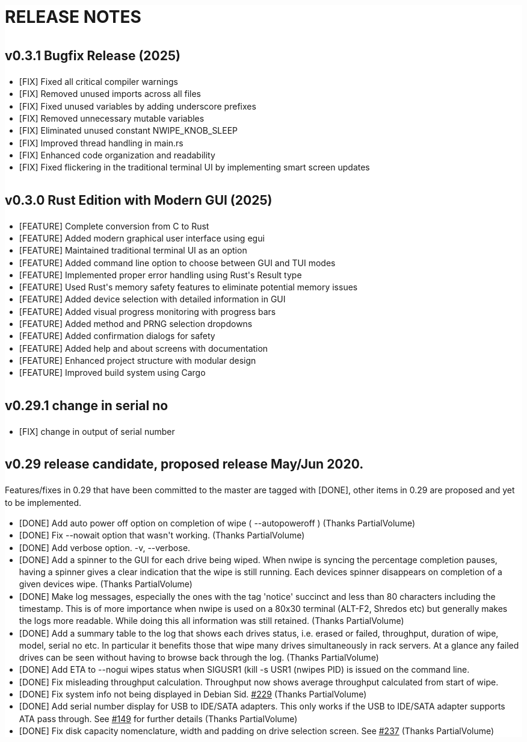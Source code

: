 RELEASE NOTES
=============

v0.3.1 Bugfix Release (2025)
------------------------
- [FIX] Fixed all critical compiler warnings
- [FIX] Removed unused imports across all files
- [FIX] Fixed unused variables by adding underscore prefixes
- [FIX] Removed unnecessary mutable variables
- [FIX] Eliminated unused constant NWIPE_KNOB_SLEEP
- [FIX] Improved thread handling in main.rs
- [FIX] Enhanced code organization and readability
- [FIX] Fixed flickering in the traditional terminal UI by implementing smart screen updates

v0.3.0 Rust Edition with Modern GUI (2025)
------------------------
- [FEATURE] Complete conversion from C to Rust
- [FEATURE] Added modern graphical user interface using egui
- [FEATURE] Maintained traditional terminal UI as an option
- [FEATURE] Added command line option to choose between GUI and TUI modes
- [FEATURE] Implemented proper error handling using Rust's Result type
- [FEATURE] Used Rust's memory safety features to eliminate potential memory issues
- [FEATURE] Added device selection with detailed information in GUI
- [FEATURE] Added visual progress monitoring with progress bars
- [FEATURE] Added method and PRNG selection dropdowns
- [FEATURE] Added confirmation dialogs for safety
- [FEATURE] Added help and about screens with documentation
- [FEATURE] Enhanced project structure with modular design
- [FEATURE] Improved build system using Cargo

v0.29.1 change in serial no
------------------------
- [FIX] change in output of serial number


v0.29 release candidate, proposed release May/Jun 2020.
-----------------------
Features/fixes in 0.29 that have been committed to the master are tagged with [DONE],
other items in 0.29 are proposed and yet to be implemented.
- [DONE] Add auto power off option on completion of wipe ( --autopoweroff ) (Thanks PartialVolume)
- [DONE] Fix --nowait option that wasn't working. (Thanks PartialVolume)
- [DONE] Add verbose option. -v, --verbose.
- [DONE] Add a spinner to the GUI for each drive being wiped. When nwipe is syncing the percentage completion pauses, having a spinner gives a clear indication that the wipe is still running. Each devices spinner disappears on completion of a given devices wipe. (Thanks PartialVolume)
- [DONE] Make log messages, especially the ones with the tag 'notice' succinct and less than 80 characters including the timestamp. This is of more importance when nwipe is used on a 80x30 terminal (ALT-F2, Shredos etc) but generally makes the logs more readable. While doing this all information was still retained. (Thanks PartialVolume)
- [DONE] Add a summary table to the log that shows each drives status, i.e. erased or failed, throughput, duration of wipe, model, serial no etc. In particular it benefits those that wipe many drives simultaneously in rack servers. At a glance any failed drives can be seen without having to browse back through the log. (Thanks PartialVolume)
- [DONE] Add ETA to --nogui wipes status when SIGUSR1 (kill -s USR1 (nwipes PID) is issued on the command line.
- [DONE] Fix misleading throughput calculation. Throughput now shows average throughput calculated from start of wipe.
- [DONE] Fix system info not being displayed in Debian Sid. [#229](https://github.com/martijnvanbrummelen/nwipe/issues/229) (Thanks PartialVolume)
- [DONE] Add serial number display for USB to IDE/SATA adapters. This only works if the USB to IDE/SATA adapter supports ATA pass through. See [#149](https://github.com/martijnvanbrummelen/nwipe/issues/149) for further details (Thanks PartialVolume)
- [DONE] Fix disk capacity nomenclature, width and padding on drive selection screen. See [#237](https://github.com/martijnvanbrummelen/nwipe/issues/237) (Thanks PartialVolume)